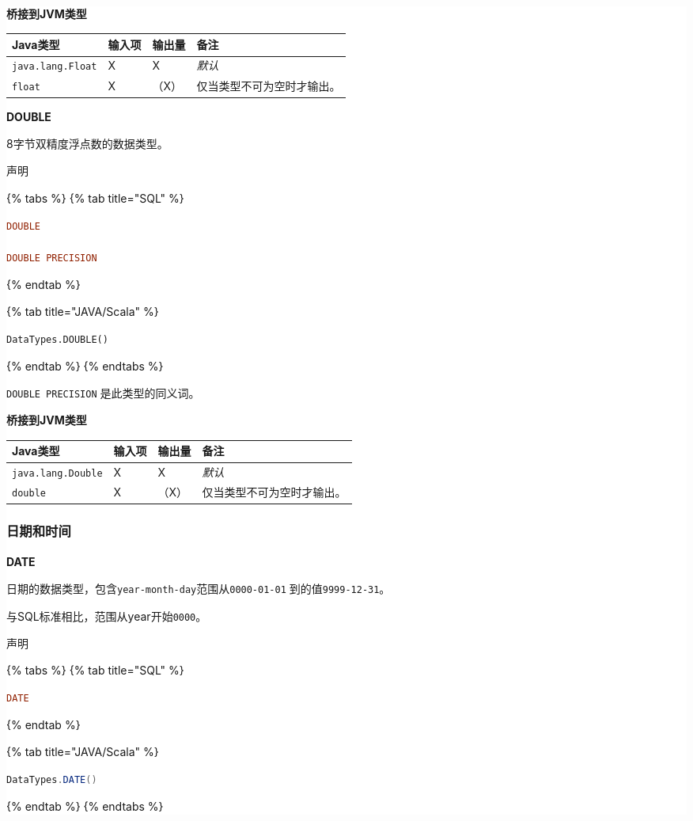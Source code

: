 **桥接到JVM类型**

| Java类型 | 输入项 | 输出量 | 备注 |
| :--- | :--- | :--- | :--- |
| `java.lang.Float` | X | X | _默认_ |
| `float` | X | （X） | 仅当类型不可为空时才输出。 |

**DOUBLE**

8字节双精度浮点数的数据类型。

声明

{% tabs %}
{% tab title="SQL" %}
```sql
DOUBLE

DOUBLE PRECISION
```
{% endtab %}

{% tab title="JAVA/Scala" %}
```
DataTypes.DOUBLE()
```
{% endtab %}
{% endtabs %}

`DOUBLE PRECISION` 是此类型的同义词。

**桥接到JVM类型**

| Java类型 | 输入项 | 输出量 | 备注 |
| :--- | :--- | :--- | :--- |
| `java.lang.Double` | X | X | _默认_ |
| `double` | X | （X） | 仅当类型不可为空时才输出。 |

### 日期和时间

**DATE**

日期的数据类型，包含`year-month-day`范围从`0000-01-01` 到的值`9999-12-31`。

与SQL标准相比，范围从year开始`0000`。

声明

{% tabs %}
{% tab title="SQL" %}
```sql
DATE
```
{% endtab %}

{% tab title="JAVA/Scala" %}
```java
DataTypes.DATE()
```
{% endtab %}
{% endtabs %}
